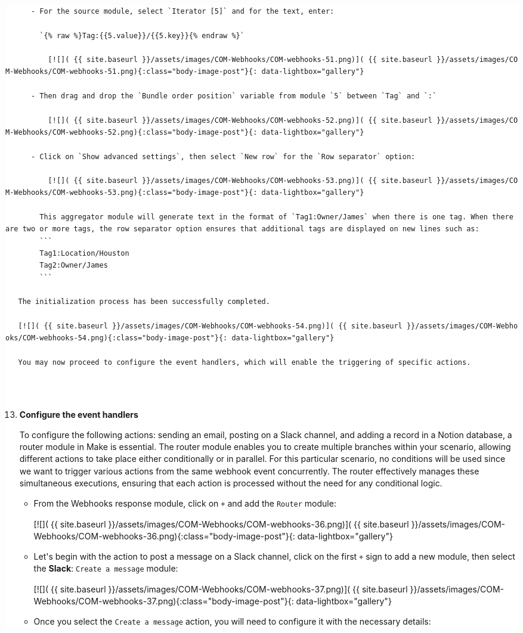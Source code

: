           - For the source module, select `Iterator [5]` and for the text, enter: 
            
            `{% raw %}Tag:{{5.value}}/{{5.key}}{% endraw %}`  

              [![]( {{ site.baseurl }}/assets/images/COM-Webhooks/COM-webhooks-51.png)]( {{ site.baseurl }}/assets/images/COM-Webhooks/COM-webhooks-51.png){:class="body-image-post"}{: data-lightbox="gallery"}

          - Then drag and drop the `Bundle order position` variable from module `5` between `Tag` and `:` 
          
              [![]( {{ site.baseurl }}/assets/images/COM-Webhooks/COM-webhooks-52.png)]( {{ site.baseurl }}/assets/images/COM-Webhooks/COM-webhooks-52.png){:class="body-image-post"}{: data-lightbox="gallery"}

          - Click on `Show advanced settings`, then select `New row` for the `Row separator` option: 
          
              [![]( {{ site.baseurl }}/assets/images/COM-Webhooks/COM-webhooks-53.png)]( {{ site.baseurl }}/assets/images/COM-Webhooks/COM-webhooks-53.png){:class="body-image-post"}{: data-lightbox="gallery"}

            This aggregator module will generate text in the format of `Tag1:Owner/James` when there is one tag. When there are two or more tags, the row separator option ensures that additional tags are displayed on new lines such as:
            ```
            Tag1:Location/Houston
            Tag2:Owner/James
            ```

       The initialization process has been successfully completed. 
        
       [![]( {{ site.baseurl }}/assets/images/COM-Webhooks/COM-webhooks-54.png)]( {{ site.baseurl }}/assets/images/COM-Webhooks/COM-webhooks-54.png){:class="body-image-post"}{: data-lightbox="gallery"}
                
       You may now proceed to configure the event handlers, which will enable the triggering of specific actions.
 <br>
<br>
<a name="13-Configure-the-event-handlers"></a>

13. **Configure the event handlers**

      To configure the following actions: sending an email, posting on a Slack channel, and adding a record in a Notion database, a router module in Make is essential. The router module enables you to create multiple branches within your scenario, allowing different actions to take place either conditionally or in parallel. For this particular scenario, no conditions will be used since we want to trigger various actions from the same webhook event concurrently. The router effectively manages these simultaneous executions, ensuring that each action is processed without the need for any conditional logic.

      - From the Webhooks response module, click on `+` and add the `Router` module:

          [![]( {{ site.baseurl }}/assets/images/COM-Webhooks/COM-webhooks-36.png)]( {{ site.baseurl }}/assets/images/COM-Webhooks/COM-webhooks-36.png){:class="body-image-post"}{: data-lightbox="gallery"}
        

      - Let's begin with the action to post a message on a Slack channel, click on the first `+` sign to add a new module, then select the **Slack**: `Create a message` module:

          [![]( {{ site.baseurl }}/assets/images/COM-Webhooks/COM-webhooks-37.png)]( {{ site.baseurl }}/assets/images/COM-Webhooks/COM-webhooks-37.png){:class="body-image-post"}{: data-lightbox="gallery"}
        
      - Once you select the `Create a message` action, you will need to configure it with the necessary details: 
